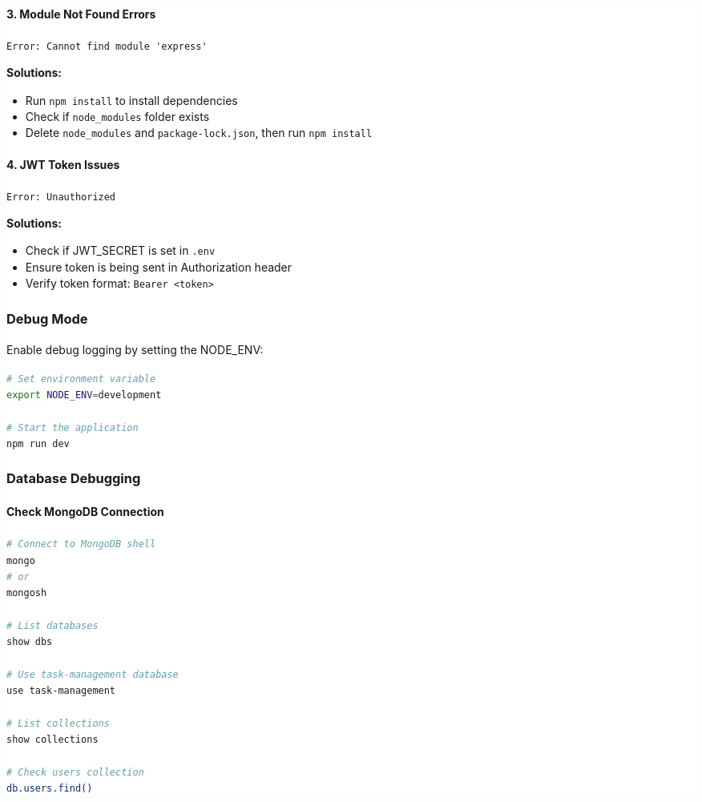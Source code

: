 #### 3. Module Not Found Errors
```
Error: Cannot find module 'express'
```

**Solutions:**
- Run `npm install` to install dependencies
- Check if `node_modules` folder exists
- Delete `node_modules` and `package-lock.json`, then run `npm install`

#### 4. JWT Token Issues
```
Error: Unauthorized
```

**Solutions:**
- Check if JWT_SECRET is set in `.env`
- Ensure token is being sent in Authorization header
- Verify token format: `Bearer <token>`

### Debug Mode

Enable debug logging by setting the NODE_ENV:

```bash
# Set environment variable
export NODE_ENV=development

# Start the application
npm run dev
```

### Database Debugging

#### Check MongoDB Connection
```bash
# Connect to MongoDB shell
mongo
# or
mongosh

# List databases
show dbs

# Use task-management database
use task-management

# List collections
show collections

# Check users collection
db.users.find()
```
